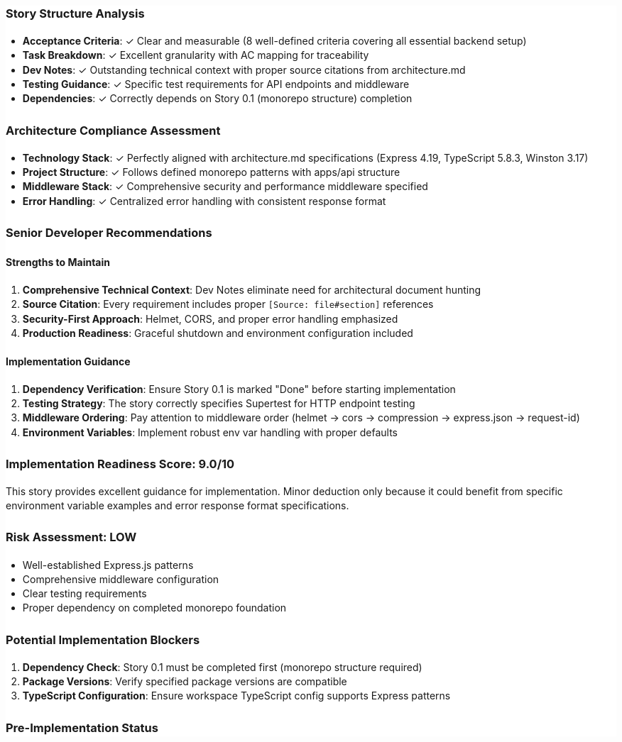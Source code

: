 ### Story Structure Analysis

- **Acceptance Criteria**: ✓ Clear and measurable (8 well-defined criteria covering all essential backend setup)
- **Task Breakdown**: ✓ Excellent granularity with AC mapping for traceability
- **Dev Notes**: ✓ Outstanding technical context with proper source citations from architecture.md
- **Testing Guidance**: ✓ Specific test requirements for API endpoints and middleware
- **Dependencies**: ✓ Correctly depends on Story 0.1 (monorepo structure) completion

### Architecture Compliance Assessment

- **Technology Stack**: ✓ Perfectly aligned with architecture.md specifications (Express 4.19,
  TypeScript 5.8.3, Winston 3.17)
- **Project Structure**: ✓ Follows defined monorepo patterns with apps/api structure
- **Middleware Stack**: ✓ Comprehensive security and performance middleware specified
- **Error Handling**: ✓ Centralized error handling with consistent response format

### Senior Developer Recommendations

#### Strengths to Maintain

1. **Comprehensive Technical Context**: Dev Notes eliminate need for architectural document hunting
2. **Source Citation**: Every requirement includes proper `[Source: file#section]` references
3. **Security-First Approach**: Helmet, CORS, and proper error handling emphasized
4. **Production Readiness**: Graceful shutdown and environment configuration included

#### Implementation Guidance

1. **Dependency Verification**: Ensure Story 0.1 is marked "Done" before starting implementation
2. **Testing Strategy**: The story correctly specifies Supertest for HTTP endpoint testing
3. **Middleware Ordering**: Pay attention to middleware order
   (helmet → cors → compression → express.json → request-id)
4. **Environment Variables**: Implement robust env var handling with proper defaults

### Implementation Readiness Score: 9.0/10

This story provides excellent guidance for implementation. Minor deduction only because it could
benefit from specific environment variable examples and error response format specifications.

### Risk Assessment: LOW

- Well-established Express.js patterns
- Comprehensive middleware configuration
- Clear testing requirements
- Proper dependency on completed monorepo foundation

### Potential Implementation Blockers

1. **Dependency Check**: Story 0.1 must be completed first (monorepo structure required)
2. **Package Versions**: Verify specified package versions are compatible
3. **TypeScript Configuration**: Ensure workspace TypeScript config supports Express patterns

### Pre-Implementation Status
